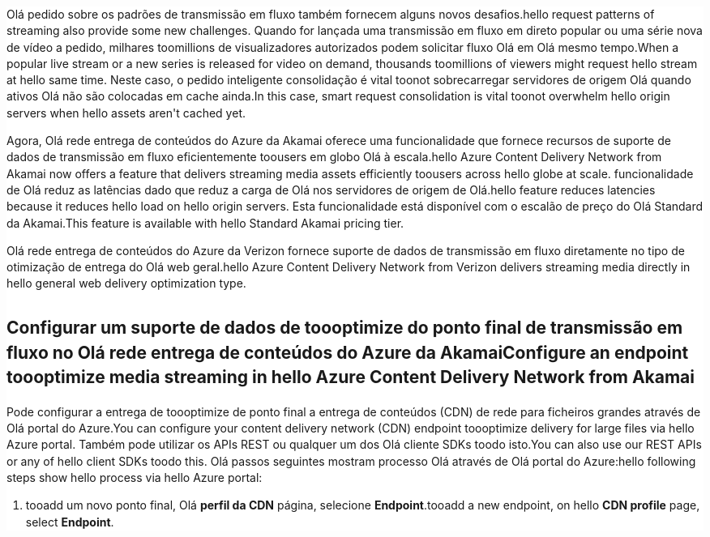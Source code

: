 <span data-ttu-id="8ee61-110">Olá pedido sobre os padrões de transmissão em fluxo também fornecem alguns novos desafios.</span><span class="sxs-lookup"><span data-stu-id="8ee61-110">hello request patterns of streaming also provide some new challenges.</span></span> <span data-ttu-id="8ee61-111">Quando for lançada uma transmissão em fluxo em direto popular ou uma série nova de vídeo a pedido, milhares toomillions de visualizadores autorizados podem solicitar fluxo Olá em Olá mesmo tempo.</span><span class="sxs-lookup"><span data-stu-id="8ee61-111">When a popular live stream or a new series is released for video on demand, thousands toomillions of viewers might request hello stream at hello same time.</span></span> <span data-ttu-id="8ee61-112">Neste caso, o pedido inteligente consolidação é vital toonot sobrecarregar servidores de origem Olá quando ativos Olá não são colocadas em cache ainda.</span><span class="sxs-lookup"><span data-stu-id="8ee61-112">In this case, smart request consolidation is vital toonot overwhelm hello origin servers when hello assets aren't cached yet.</span></span>
 
<span data-ttu-id="8ee61-113">Agora, Olá rede entrega de conteúdos do Azure da Akamai oferece uma funcionalidade que fornece recursos de suporte de dados de transmissão em fluxo eficientemente toousers em globo Olá à escala.</span><span class="sxs-lookup"><span data-stu-id="8ee61-113">hello Azure Content Delivery Network from Akamai now offers a feature that delivers streaming media assets efficiently toousers across hello globe at scale.</span></span> <span data-ttu-id="8ee61-114">funcionalidade de Olá reduz as latências dado que reduz a carga de Olá nos servidores de origem de Olá.</span><span class="sxs-lookup"><span data-stu-id="8ee61-114">hello feature reduces latencies because it reduces hello load on hello origin servers.</span></span> <span data-ttu-id="8ee61-115">Esta funcionalidade está disponível com o escalão de preço do Olá Standard da Akamai.</span><span class="sxs-lookup"><span data-stu-id="8ee61-115">This feature is available with hello Standard Akamai pricing tier.</span></span> 

<span data-ttu-id="8ee61-116">Olá rede entrega de conteúdos do Azure da Verizon fornece suporte de dados de transmissão em fluxo diretamente no tipo de otimização de entrega do Olá web geral.</span><span class="sxs-lookup"><span data-stu-id="8ee61-116">hello Azure Content Delivery Network from Verizon delivers streaming media directly in hello general web delivery optimization type.</span></span>
 
## <a name="configure-an-endpoint-toooptimize-media-streaming-in-hello-azure-content-delivery-network-from-akamai"></a><span data-ttu-id="8ee61-117">Configurar um suporte de dados de toooptimize do ponto final de transmissão em fluxo no Olá rede entrega de conteúdos do Azure da Akamai</span><span class="sxs-lookup"><span data-stu-id="8ee61-117">Configure an endpoint toooptimize media streaming in hello Azure Content Delivery Network from Akamai</span></span>
 
<span data-ttu-id="8ee61-118">Pode configurar a entrega de toooptimize de ponto final a entrega de conteúdos (CDN) de rede para ficheiros grandes através de Olá portal do Azure.</span><span class="sxs-lookup"><span data-stu-id="8ee61-118">You can configure your content delivery network (CDN) endpoint toooptimize delivery for large files via hello Azure portal.</span></span> <span data-ttu-id="8ee61-119">Também pode utilizar os APIs REST ou qualquer um dos Olá cliente SDKs toodo isto.</span><span class="sxs-lookup"><span data-stu-id="8ee61-119">You can also use our REST APIs or any of hello client SDKs toodo this.</span></span> <span data-ttu-id="8ee61-120">Olá passos seguintes mostram processo Olá através de Olá portal do Azure:</span><span class="sxs-lookup"><span data-stu-id="8ee61-120">hello following steps show hello process via hello Azure portal:</span></span>

1. <span data-ttu-id="8ee61-121">tooadd um novo ponto final, Olá **perfil da CDN** página, selecione **Endpoint**.</span><span class="sxs-lookup"><span data-stu-id="8ee61-121">tooadd a new endpoint, on hello **CDN profile** page, select **Endpoint**.</span></span>
  